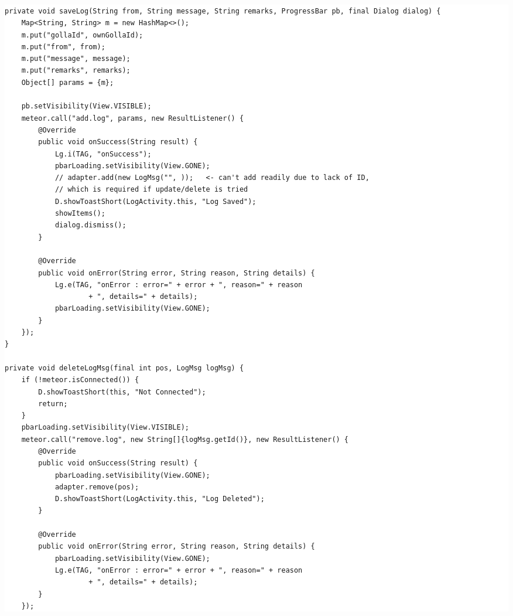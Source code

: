     private void saveLog(String from, String message, String remarks, ProgressBar pb, final Dialog dialog) {
        Map<String, String> m = new HashMap<>();
        m.put("gollaId", ownGollaId);
        m.put("from", from);
        m.put("message", message);
        m.put("remarks", remarks);
        Object[] params = {m};

        pb.setVisibility(View.VISIBLE);
        meteor.call("add.log", params, new ResultListener() {
            @Override
            public void onSuccess(String result) {
                Lg.i(TAG, "onSuccess");
                pbarLoading.setVisibility(View.GONE);
                // adapter.add(new LogMsg("", ));   <- can't add readily due to lack of ID,
                // which is required if update/delete is tried
                D.showToastShort(LogActivity.this, "Log Saved");
                showItems();
                dialog.dismiss();
            }

            @Override
            public void onError(String error, String reason, String details) {
                Lg.e(TAG, "onError : error=" + error + ", reason=" + reason
                        + ", details=" + details);
                pbarLoading.setVisibility(View.GONE);
            }
        });
    }

    private void deleteLogMsg(final int pos, LogMsg logMsg) {
        if (!meteor.isConnected()) {
            D.showToastShort(this, "Not Connected");
            return;
        }
        pbarLoading.setVisibility(View.VISIBLE);
        meteor.call("remove.log", new String[]{logMsg.getId()}, new ResultListener() {
            @Override
            public void onSuccess(String result) {
                pbarLoading.setVisibility(View.GONE);
                adapter.remove(pos);
                D.showToastShort(LogActivity.this, "Log Deleted");
            }

            @Override
            public void onError(String error, String reason, String details) {
                pbarLoading.setVisibility(View.GONE);
                Lg.e(TAG, "onError : error=" + error + ", reason=" + reason
                        + ", details=" + details);
            }
        });
